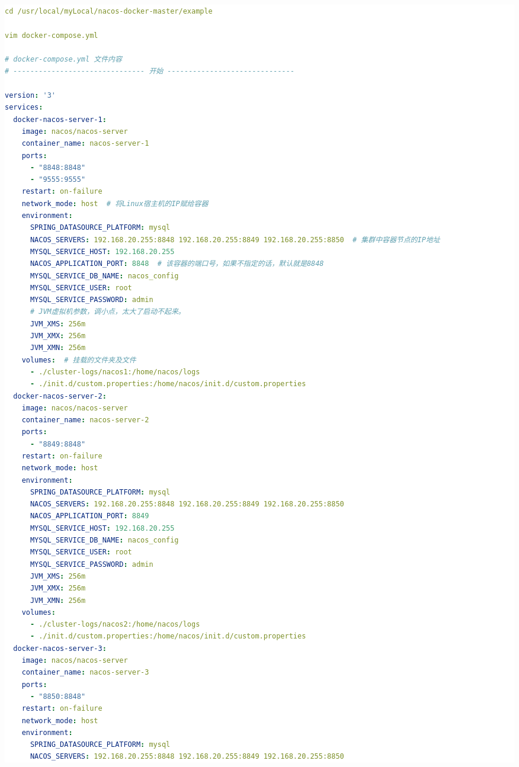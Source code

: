 ```yaml
cd /usr/local/myLocal/nacos-docker-master/example

vim docker-compose.yml

# docker-compose.yml 文件内容
# ------------------------------- 开始 ------------------------------

version: '3' 
services:  
  docker-nacos-server-1:
    image: nacos/nacos-server
    container_name: nacos-server-1
    ports:
      - "8848:8848"
      - "9555:9555"
    restart: on-failure
    network_mode: host  # 将Linux宿主机的IP赋给容器
    environment:
      SPRING_DATASOURCE_PLATFORM: mysql 
      NACOS_SERVERS: 192.168.20.255:8848 192.168.20.255:8849 192.168.20.255:8850  # 集群中容器节点的IP地址
      MYSQL_SERVICE_HOST: 192.168.20.255
      NACOS_APPLICATION_PORT: 8848  # 该容器的端口号，如果不指定的话，默认就是8848
      MYSQL_SERVICE_DB_NAME: nacos_config
      MYSQL_SERVICE_USER: root
      MYSQL_SERVICE_PASSWORD: admin
      # JVM虚拟机参数，调小点，太大了启动不起来。
      JVM_XMS: 256m
      JVM_XMX: 256m
      JVM_XMN: 256m
    volumes:  # 挂载的文件夹及文件
      - ./cluster-logs/nacos1:/home/nacos/logs
      - ./init.d/custom.properties:/home/nacos/init.d/custom.properties
  docker-nacos-server-2:
    image: nacos/nacos-server
    container_name: nacos-server-2
    ports:
      - "8849:8848"
    restart: on-failure
    network_mode: host
    environment:
      SPRING_DATASOURCE_PLATFORM: mysql 
      NACOS_SERVERS: 192.168.20.255:8848 192.168.20.255:8849 192.168.20.255:8850
      NACOS_APPLICATION_PORT: 8849
      MYSQL_SERVICE_HOST: 192.168.20.255
      MYSQL_SERVICE_DB_NAME: nacos_config
      MYSQL_SERVICE_USER: root
      MYSQL_SERVICE_PASSWORD: admin
      JVM_XMS: 256m
      JVM_XMX: 256m
      JVM_XMN: 256m
    volumes:
      - ./cluster-logs/nacos2:/home/nacos/logs 
      - ./init.d/custom.properties:/home/nacos/init.d/custom.properties
  docker-nacos-server-3:
    image: nacos/nacos-server
    container_name: nacos-server-3
    ports:
      - "8850:8848"
    restart: on-failure
    network_mode: host
    environment:
      SPRING_DATASOURCE_PLATFORM: mysql
      NACOS_SERVERS: 192.168.20.255:8848 192.168.20.255:8849 192.168.20.255:8850
```